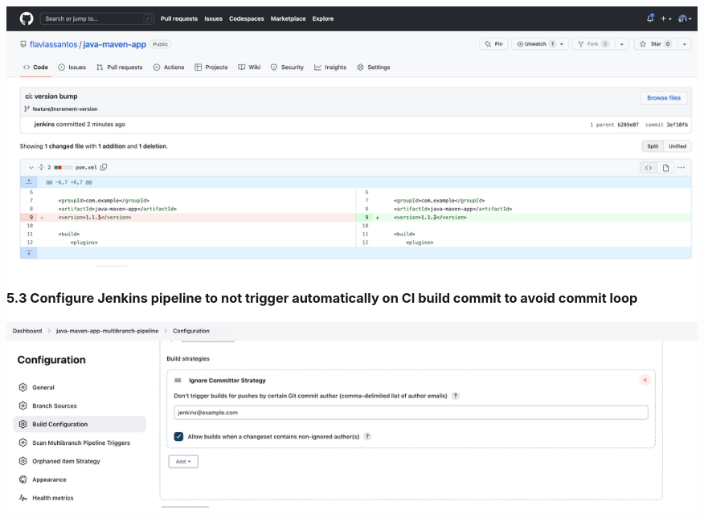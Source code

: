 ![ ](img/jenkins-commit.png)

### 5.3 Configure Jenkins pipeline to not trigger automatically on CI build commit to avoid commit loop

![ ](img/skip.png)